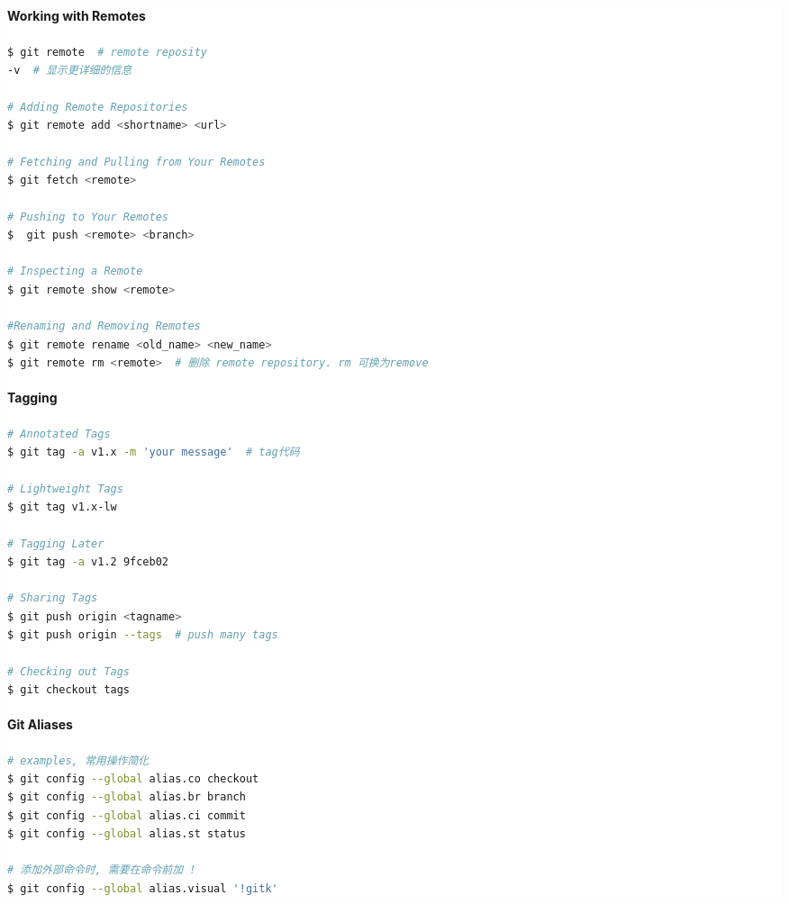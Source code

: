 #### Working with Remotes
```sh
$ git remote  # remote reposity
-v  # 显示更详细的信息

# Adding Remote Repositories
$ git remote add <shortname> <url>

# Fetching and Pulling from Your Remotes 
$ git fetch <remote>

# Pushing to Your Remotes
$  git push <remote> <branch>

# Inspecting a Remote
$ git remote show <remote>

#Renaming and Removing Remotes
$ git remote rename <old_name> <new_name>
$ git remote rm <remote>  # 删除 remote repository. rm 可换为remove
```

#### Tagging
```sh
# Annotated Tags
$ git tag -a v1.x -m 'your message'  # tag代码

# Lightweight Tags
$ git tag v1.x-lw

# Tagging Later
$ git tag -a v1.2 9fceb02

# Sharing Tags
$ git push origin <tagname>
$ git push origin --tags  # push many tags

# Checking out Tags
$ git checkout tags
```

#### Git Aliases
```sh
# examples, 常用操作简化
$ git config --global alias.co checkout
$ git config --global alias.br branch
$ git config --global alias.ci commit
$ git config --global alias.st status

# 添加外部命令时, 需要在命令前加 !
$ git config --global alias.visual '!gitk'
```
